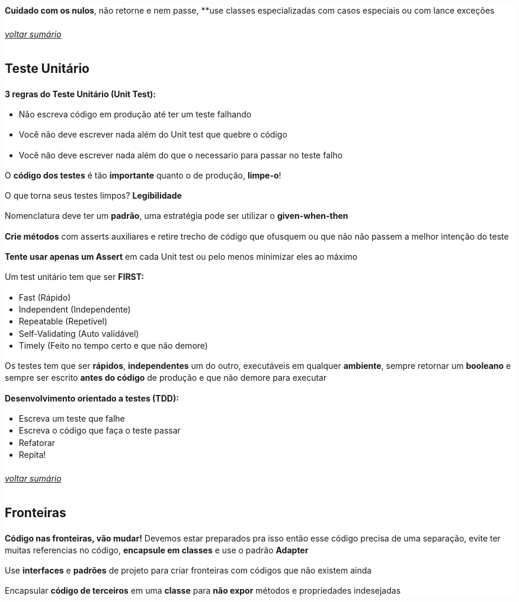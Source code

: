 **Cuidado com os nulos**, não retorne e nem passe, **use classes especializadas com casos especiais ou com lance exceções 

###### <a href="#summary">voltar sumário</a>

## <a id="testeunitario">Teste Unitário</a>

**3 regras do Teste Unitário (Unit Test):**

- Não escreva código em produção até ter um teste falhando 

- Você não deve escrever nada além do Unit test que quebre o código 

- Você não deve escrever nada além do que o necessario para passar no teste falho 

O **código dos testes** é tão **importante** quanto o de produção, **limpe-o**!

O que torna seus testes limpos? **Legibilidade** 

Nomenclatura deve ter um **padrão**, uma estratégia pode ser utilizar o **given-when-then**

**Crie métodos** com asserts auxiliares e retire trecho de código que ofusquem ou que não não passem a melhor intenção do teste 

**Tente usar apenas um Assert** em cada Unit test ou pelo menos minimizar eles ao máximo

Um test unitário tem que ser **FIRST:**
- Fast (Rápido)
- Independent (Independente) 
- Repeatable (Repetível) 
- Self-Validating (Auto validável)
- Timely (Feito no tempo certo e que não demore)

Os testes tem que ser **rápidos**, **independentes** um do outro, executáveis em qualquer **ambiente**, sempre retornar um **booleano** e sempre ser escrito **antes do código** de produção e que não demore para executar

**Desenvolvimento orientado a testes (TDD):**
- Escreva um teste que falhe
- Escreva o código que faça o teste passar
- Refatorar
- Repita!


###### <a href="#summary">voltar sumário</a>


## <a id="fronteiras">Fronteiras</a>

**Código nas fronteiras, vão mudar!** Devemos estar preparados pra isso então esse código precisa de uma separação, evite ter muitas referencias no código, **encapsule em classes** e use o padrão **Adapter**

Use **interfaces** e **padrões** de projeto para criar fronteiras com códigos que não existem ainda

Encapsular **código de terceiros** em uma **classe** para **não expor** métodos e propriedades indesejadas
